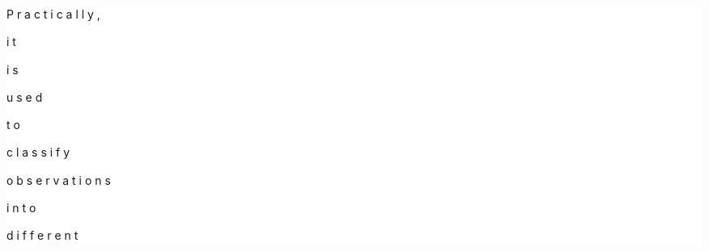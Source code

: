 P
r
a
c
t
i
c
a
l
l
y
,
 
i
t
 
i
s
 
u
s
e
d
 
t
o
 
c
l
a
s
s
i
f
y
 
o
b
s
e
r
v
a
t
i
o
n
s
 
i
n
t
o
 
d
i
f
f
e
r
e
n
t
 